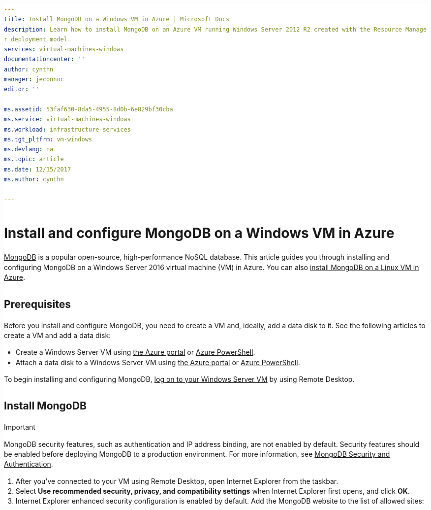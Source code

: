 ```yaml
---
title: Install MongoDB on a Windows VM in Azure | Microsoft Docs
description: Learn how to install MongoDB on an Azure VM running Windows Server 2012 R2 created with the Resource Manager deployment model.
services: virtual-machines-windows
documentationcenter: ''
author: cynthn
manager: jeconnoc
editor: ''

ms.assetid: 53faf630-8da5-4955-8d0b-6e829bf30cba
ms.service: virtual-machines-windows
ms.workload: infrastructure-services
ms.tgt_pltfrm: vm-windows
ms.devlang: na
ms.topic: article
ms.date: 12/15/2017
ms.author: cynthn

---
```

# Install and configure MongoDB on a Windows VM in Azure
[MongoDB](http://www.mongodb.org) is a popular open-source, high-performance NoSQL database. This article guides you through installing and configuring MongoDB on a Windows Server 2016 virtual machine (VM) in Azure. You can also [install MongoDB on a Linux VM in Azure](../linux/install-mongodb.md).

## Prerequisites
Before you install and configure MongoDB, you need to create a VM and, ideally, add a data disk to it. See the following articles to create a VM and add a data disk:

* Create a Windows Server VM using [the Azure portal](quick-create-portal.md) or [Azure PowerShell](quick-create-powershell.md).
* Attach a data disk to a Windows Server VM using [the Azure portal](attach-managed-disk-portal.md) or [Azure PowerShell](attach-disk-ps.md).

To begin installing and configuring MongoDB, [log on to your Windows Server VM](connect-logon.md) by using Remote Desktop.

## Install MongoDB
> [!IMPORTANT]
> MongoDB security features, such as authentication and IP address binding, are not enabled by default. Security features should be enabled before deploying MongoDB to a production environment. For more information, see [MongoDB Security and Authentication](http://www.mongodb.org/display/DOCS/Security+and+Authentication).


1. After you've connected to your VM using Remote Desktop, open Internet Explorer from the taskbar.
2. Select **Use recommended security, privacy, and compatibility settings** when Internet Explorer first opens, and click **OK**.
3. Internet Explorer enhanced security configuration is enabled by default. Add the MongoDB website to the list of allowed sites:
   